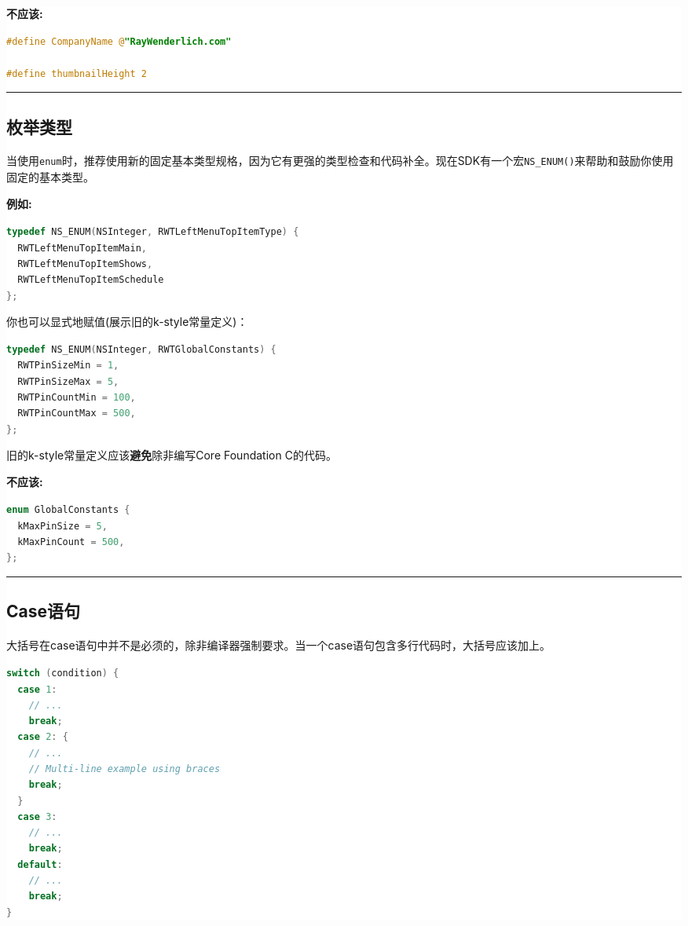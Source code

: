 **不应该:**

```objective-c
#define CompanyName @"RayWenderlich.com"

#define thumbnailHeight 2
```

****

## 枚举类型

当使用`enum`时，推荐使用新的固定基本类型规格，因为它有更强的类型检查和代码补全。现在SDK有一个宏`NS_ENUM()`来帮助和鼓励你使用固定的基本类型。

**例如:**

```objective-c
typedef NS_ENUM(NSInteger, RWTLeftMenuTopItemType) {
  RWTLeftMenuTopItemMain,
  RWTLeftMenuTopItemShows,
  RWTLeftMenuTopItemSchedule
};
```

你也可以显式地赋值(展示旧的k-style常量定义)：

```objective-c
typedef NS_ENUM(NSInteger, RWTGlobalConstants) {
  RWTPinSizeMin = 1,
  RWTPinSizeMax = 5,
  RWTPinCountMin = 100,
  RWTPinCountMax = 500,
};
```

旧的k-style常量定义应该**避免**除非编写Core Foundation C的代码。

**不应该:**

```objective-c
enum GlobalConstants {
  kMaxPinSize = 5,
  kMaxPinCount = 500,
};
```

****

## Case语句

大括号在case语句中并不是必须的，除非编译器强制要求。当一个case语句包含多行代码时，大括号应该加上。

```objective-c
switch (condition) {
  case 1:
    // ...
    break;
  case 2: {
    // ...
    // Multi-line example using braces
    break;
  }
  case 3:
    // ...
    break;
  default: 
    // ...
    break;
}
```